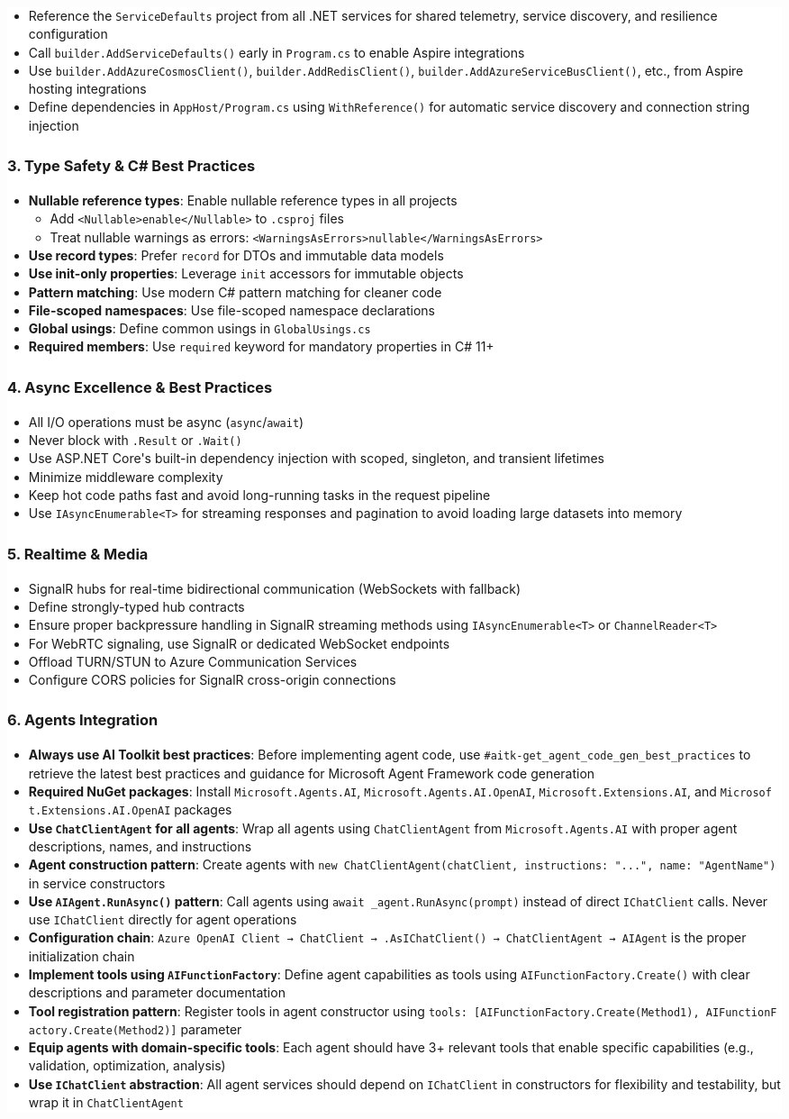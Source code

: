 - Reference the `ServiceDefaults` project from all .NET services for shared telemetry, service discovery, and resilience configuration
- Call `builder.AddServiceDefaults()` early in `Program.cs` to enable Aspire integrations
- Use `builder.AddAzureCosmosClient()`, `builder.AddRedisClient()`, `builder.AddAzureServiceBusClient()`, etc., from Aspire hosting integrations
- Define dependencies in `AppHost/Program.cs` using `WithReference()` for automatic service discovery and connection string injection

### 3. Type Safety & C# Best Practices

- **Nullable reference types**: Enable nullable reference types in all projects
  - Add `<Nullable>enable</Nullable>` to `.csproj` files
  - Treat nullable warnings as errors: `<WarningsAsErrors>nullable</WarningsAsErrors>`
- **Use record types**: Prefer `record` for DTOs and immutable data models
- **Use init-only properties**: Leverage `init` accessors for immutable objects
- **Pattern matching**: Use modern C# pattern matching for cleaner code
- **File-scoped namespaces**: Use file-scoped namespace declarations
- **Global usings**: Define common usings in `GlobalUsings.cs`
- **Required members**: Use `required` keyword for mandatory properties in C# 11+

### 4. Async Excellence & Best Practices

- All I/O operations must be async (`async`/`await`)
- Never block with `.Result` or `.Wait()`
- Use ASP.NET Core's built-in dependency injection with scoped, singleton, and transient lifetimes
- Minimize middleware complexity
- Keep hot code paths fast and avoid long-running tasks in the request pipeline
- Use `IAsyncEnumerable<T>` for streaming responses and pagination to avoid loading large datasets into memory

### 5. Realtime & Media

- SignalR hubs for real-time bidirectional communication (WebSockets with fallback)
- Define strongly-typed hub contracts
- Ensure proper backpressure handling in SignalR streaming methods using `IAsyncEnumerable<T>` or `ChannelReader<T>`
- For WebRTC signaling, use SignalR or dedicated WebSocket endpoints
- Offload TURN/STUN to Azure Communication Services
- Configure CORS policies for SignalR cross-origin connections

### 6. Agents Integration

- **Always use AI Toolkit best practices**: Before implementing agent code, use `#aitk-get_agent_code_gen_best_practices` to retrieve the latest best practices and guidance for Microsoft Agent Framework code generation
- **Required NuGet packages**: Install `Microsoft.Agents.AI`, `Microsoft.Agents.AI.OpenAI`, `Microsoft.Extensions.AI`, and `Microsoft.Extensions.AI.OpenAI` packages
- **Use `ChatClientAgent` for all agents**: Wrap all agents using `ChatClientAgent` from `Microsoft.Agents.AI` with proper agent descriptions, names, and instructions
- **Agent construction pattern**: Create agents with `new ChatClientAgent(chatClient, instructions: "...", name: "AgentName")` in service constructors
- **Use `AIAgent.RunAsync()` pattern**: Call agents using `await _agent.RunAsync(prompt)` instead of direct `IChatClient` calls. Never use `IChatClient` directly for agent operations
- **Configuration chain**: `Azure OpenAI Client → ChatClient → .AsIChatClient() → ChatClientAgent → AIAgent` is the proper initialization chain
- **Implement tools using `AIFunctionFactory`**: Define agent capabilities as tools using `AIFunctionFactory.Create()` with clear descriptions and parameter documentation
- **Tool registration pattern**: Register tools in agent constructor using `tools: [AIFunctionFactory.Create(Method1), AIFunctionFactory.Create(Method2)]` parameter
- **Equip agents with domain-specific tools**: Each agent should have 3+ relevant tools that enable specific capabilities (e.g., validation, optimization, analysis)
- **Use `IChatClient` abstraction**: All agent services should depend on `IChatClient` in constructors for flexibility and testability, but wrap it in `ChatClientAgent`